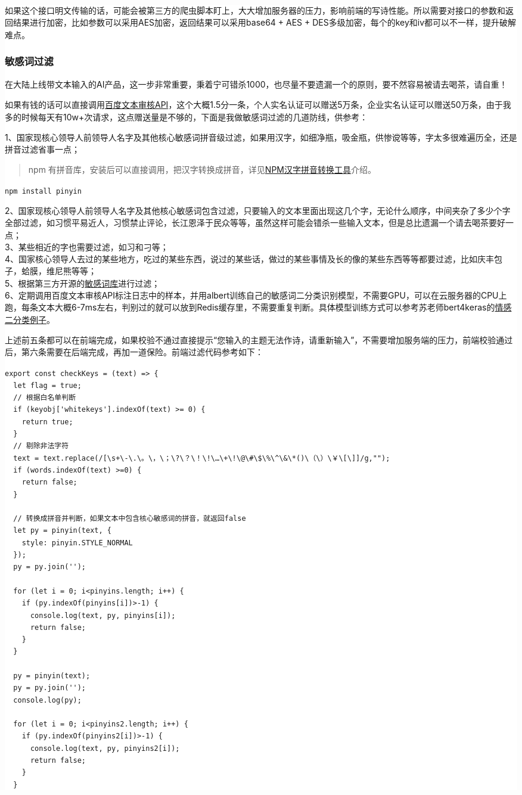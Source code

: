 ```
```
如果这个接口明文传输的话，可能会被第三方的爬虫脚本盯上，大大增加服务器的压力，影响前端的写诗性能。所以需要对接口的参数和返回结果进行加密，比如参数可以采用AES加密，返回结果可以采用base64 + AES + DES多级加密，每个的key和iv都可以不一样，提升破解难点。

### 敏感词过滤
在大陆上线带文本输入的AI产品，这一步非常重要，秉着宁可错杀1000，也尽量不要遗漏一个的原则，要不然容易被请去喝茶，请自重！   

如果有钱的话可以直接调用[百度文本审核API](https://ai.baidu.com/tech/textcensoring)，这个大概1.5分一条，个人实名认证可以赠送5万条，企业实名认证可以赠送50万条，由于我多的时候每天有10w+次请求，这点赠送量是不够的，下面是我做敏感词过滤的几道防线，供参考：   

1、国家现核心领导人前领导人名字及其他核心敏感词拼音级过滤，如果用汉字，如细净瓶，吸金瓶，供惨谠等等，字太多很难遍历全，还是拼音过滤省事一点； 

> npm 有拼音库，安装后可以直接调用，把汉字转换成拼音，详见[NPM汉字拼音转换工具](https://www.npmjs.com/package/pinyin)介绍。
```
npm install pinyin
```

2、国家现核心领导人前领导人名字及其他核心敏感词包含过滤，只要输入的文本里面出现这几个字，无论什么顺序，中间夹杂了多少个字全部过滤，如习惯平易近人，习惯禁止评论，长江恩泽于民众等等，虽然这样可能会错杀一些输入文本，但是总比遗漏一个请去喝茶要好一点；   
3、某些相近的字也需要过滤，如习和刁等；   
4、国家核心领导人去过的某些地方，吃过的某些东西，说过的某些话，做过的某些事情及长的像的某些东西等等都要过滤，比如庆丰包子，蛤膜，维尼熊等等；      
5、根据第三方开源的[敏感词库](https://github.com/fighting41love/funNLP/tree/master/data/%E6%95%8F%E6%84%9F%E8%AF%8D%E5%BA%93)进行过滤；  
6、定期调用百度文本审核API标注日志中的样本，并用albert训练自己的敏感词二分类识别模型，不需要GPU，可以在云服务器的CPU上跑，每条文本大概6-7ms左右，判别过的就可以放到Redis缓存里，不需要重复判断。具体模型训练方式可以参考苏老师bert4keras的[情感二分类例子](https://github.com/bojone/bert4keras/blob/master/examples/task_sentiment_albert.py)。

上述前五条都可以在前端完成，如果校验不通过直接提示“您输入的主题无法作诗，请重新输入”，不需要增加服务端的压力，前端校验通过后，第六条需要在后端完成，再加一道保险。前端过滤代码参考如下：

```
export const checkKeys = (text) => {
  let flag = true;
  // 根据白名单判断
  if (keyobj['whitekeys'].indexOf(text) >= 0) {
    return true;
  }
  // 剔除非法字符
  text = text.replace(/[\s+\-\.\。\，\；\?\？\！\!\…\+\!\@\#\$\%\^\&\*()\（\）\￥\[\]]/g,"");
  if (words.indexOf(text) >=0) {
    return false;
  }

  // 转换成拼音并判断，如果文本中包含核心敏感词的拼音，就返回false
  let py = pinyin(text, {
    style: pinyin.STYLE_NORMAL
  });
  py = py.join('');

  for (let i = 0; i<pinyins.length; i++) {
    if (py.indexOf(pinyins[i])>-1) {
      console.log(text, py, pinyins[i]);
      return false;
    }
  }

  py = pinyin(text);
  py = py.join('');
  console.log(py);

  for (let i = 0; i<pinyins2.length; i++) {
    if (py.indexOf(pinyins2[i])>-1) {
      console.log(text, py, pinyins2[i]);
      return false;
    }
  }

```